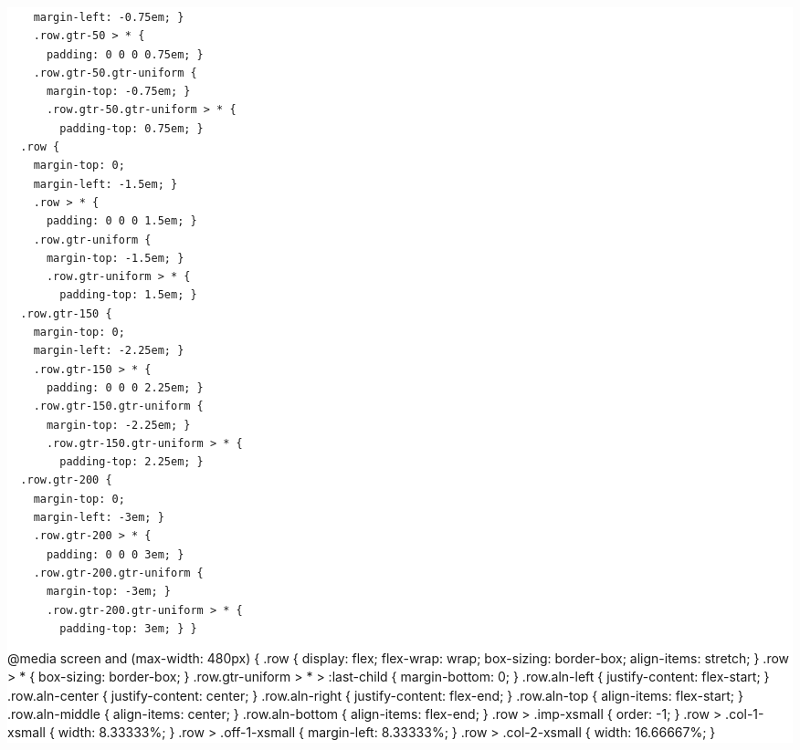         margin-left: -0.75em; }
        .row.gtr-50 > * {
          padding: 0 0 0 0.75em; }
        .row.gtr-50.gtr-uniform {
          margin-top: -0.75em; }
          .row.gtr-50.gtr-uniform > * {
            padding-top: 0.75em; }
      .row {
        margin-top: 0;
        margin-left: -1.5em; }
        .row > * {
          padding: 0 0 0 1.5em; }
        .row.gtr-uniform {
          margin-top: -1.5em; }
          .row.gtr-uniform > * {
            padding-top: 1.5em; }
      .row.gtr-150 {
        margin-top: 0;
        margin-left: -2.25em; }
        .row.gtr-150 > * {
          padding: 0 0 0 2.25em; }
        .row.gtr-150.gtr-uniform {
          margin-top: -2.25em; }
          .row.gtr-150.gtr-uniform > * {
            padding-top: 2.25em; }
      .row.gtr-200 {
        margin-top: 0;
        margin-left: -3em; }
        .row.gtr-200 > * {
          padding: 0 0 0 3em; }
        .row.gtr-200.gtr-uniform {
          margin-top: -3em; }
          .row.gtr-200.gtr-uniform > * {
            padding-top: 3em; } }
  @media screen and (max-width: 480px) {
    .row {
      display: flex;
      flex-wrap: wrap;
      box-sizing: border-box;
      align-items: stretch; }
      .row > * {
        box-sizing: border-box; }
      .row.gtr-uniform > * > :last-child {
        margin-bottom: 0; }
      .row.aln-left {
        justify-content: flex-start; }
      .row.aln-center {
        justify-content: center; }
      .row.aln-right {
        justify-content: flex-end; }
      .row.aln-top {
        align-items: flex-start; }
      .row.aln-middle {
        align-items: center; }
      .row.aln-bottom {
        align-items: flex-end; }
      .row > .imp-xsmall {
        order: -1; }
      .row > .col-1-xsmall {
        width: 8.33333%; }
      .row > .off-1-xsmall {
        margin-left: 8.33333%; }
      .row > .col-2-xsmall {
        width: 16.66667%; }